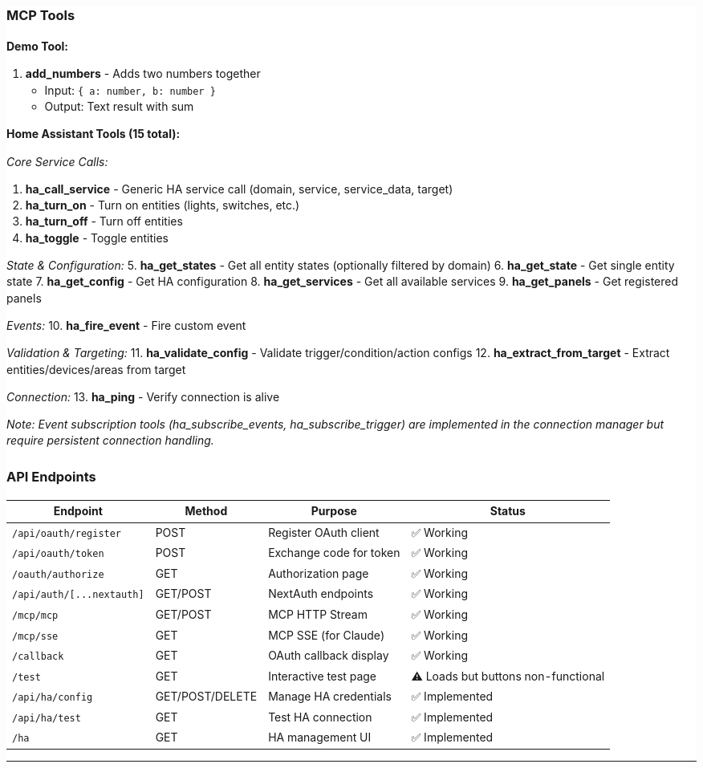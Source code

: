 ### MCP Tools

**Demo Tool:**
1. **add_numbers** - Adds two numbers together
   - Input: `{ a: number, b: number }`
   - Output: Text result with sum

**Home Assistant Tools (15 total):**

*Core Service Calls:*
1. **ha_call_service** - Generic HA service call (domain, service, service_data, target)
2. **ha_turn_on** - Turn on entities (lights, switches, etc.)
3. **ha_turn_off** - Turn off entities
4. **ha_toggle** - Toggle entities

*State & Configuration:*
5. **ha_get_states** - Get all entity states (optionally filtered by domain)
6. **ha_get_state** - Get single entity state
7. **ha_get_config** - Get HA configuration
8. **ha_get_services** - Get all available services
9. **ha_get_panels** - Get registered panels

*Events:*
10. **ha_fire_event** - Fire custom event

*Validation & Targeting:*
11. **ha_validate_config** - Validate trigger/condition/action configs
12. **ha_extract_from_target** - Extract entities/devices/areas from target

*Connection:*
13. **ha_ping** - Verify connection is alive

*Note: Event subscription tools (ha_subscribe_events, ha_subscribe_trigger) are implemented in the connection manager but require persistent connection handling.*

### API Endpoints

| Endpoint | Method | Purpose | Status |
|----------|--------|---------|--------|
| `/api/oauth/register` | POST | Register OAuth client | ✅ Working |
| `/api/oauth/token` | POST | Exchange code for token | ✅ Working |
| `/oauth/authorize` | GET | Authorization page | ✅ Working |
| `/api/auth/[...nextauth]` | GET/POST | NextAuth endpoints | ✅ Working |
| `/mcp/mcp` | GET/POST | MCP HTTP Stream | ✅ Working |
| `/mcp/sse` | GET | MCP SSE (for Claude) | ✅ Working |
| `/callback` | GET | OAuth callback display | ✅ Working |
| `/test` | GET | Interactive test page | ⚠️ Loads but buttons non-functional |
| `/api/ha/config` | GET/POST/DELETE | Manage HA credentials | ✅ Implemented |
| `/api/ha/test` | GET | Test HA connection | ✅ Implemented |
| `/ha` | GET | HA management UI | ✅ Implemented |

---